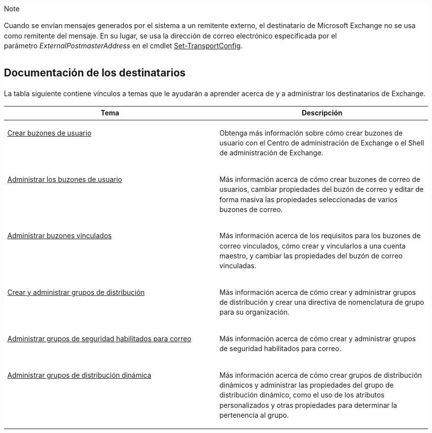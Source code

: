 
> [!NOTE]
> Cuando se envían mensajes generados por el sistema a un remitente externo, el destinatario de Microsoft Exchange no se usa como remitente del mensaje. En su lugar, se usa la dirección de correo electrónico especificada por el parámetro&nbsp;<EM>ExternalPostmasterAddress</EM> en el cmdlet&nbsp;<A href="https://technet.microsoft.com/es-es/library/bb124151(v=exchg.150)">Set-TransportConfig</A>.



## Documentación de los destinatarios

La tabla siguiente contiene vínculos a temas que le ayudarán a aprender acerca de y a administrar los destinatarios de Exchange.


<table>
<colgroup>
<col style="width: 50%" />
<col style="width: 50%" />
</colgroup>
<thead>
<tr class="header">
<th>Tema</th>
<th>Descripción</th>
</tr>
</thead>
<tbody>
<tr class="odd">
<td><p><a href="create-user-mailboxes-exchange-2013-help.md">Crear buzones de usuario</a></p></td>
<td><p>Obtenga más información sobre cómo crear buzones de usuario con el Centro de administración de Exchange o el Shell de administración de Exchange.</p></td>
</tr>
<tr class="even">
<td><p><a href="manage-user-mailboxes-exchange-2013-help.md">Administrar los buzones de usuario</a></p></td>
<td><p>Más información acerca de cómo crear buzones de correo de usuarios, cambiar propiedades del buzón de correo y editar de forma masiva las propiedades seleccionadas de varios buzones de correo.</p></td>
</tr>
<tr class="odd">
<td><p><a href="manage-linked-mailboxes-exchange-2013-help.md">Administrar buzones vinculados</a></p></td>
<td><p>Más información acerca de los requisitos para los buzones de correo vinculados, cómo crear y vincularlos a una cuenta maestro, y cambiar las propiedades del buzón de correo vinculadas.</p></td>
</tr>
<tr class="even">
<td><p><a href="create-and-manage-distribution-groups-exchange-2013-help.md">Crear y administrar grupos de distribución</a></p></td>
<td><p>Más información acerca de cómo crear y administrar grupos de distribución y crear una directiva de nomenclatura de grupo para su organización.</p></td>
</tr>
<tr class="odd">
<td><p><a href="manage-mail-enabled-security-groups-exchange-2013-help.md">Administrar grupos de seguridad habilitados para correo</a></p></td>
<td><p>Más información acerca de cómo crear y administrar grupos de seguridad habilitados para correo.</p></td>
</tr>
<tr class="even">
<td><p><a href="manage-dynamic-distribution-groups-exchange-2013-help.md">Administrar grupos de distribución dinámica</a></p></td>
<td><p>Más información acerca de cómo crear grupos de distribución dinámicos y administrar las propiedades del grupo de distribución dinámico, como el uso de los atributos personalizados y otras propiedades para determinar la pertenencia al grupo.</p></td>
</tr>
<tr class="odd">